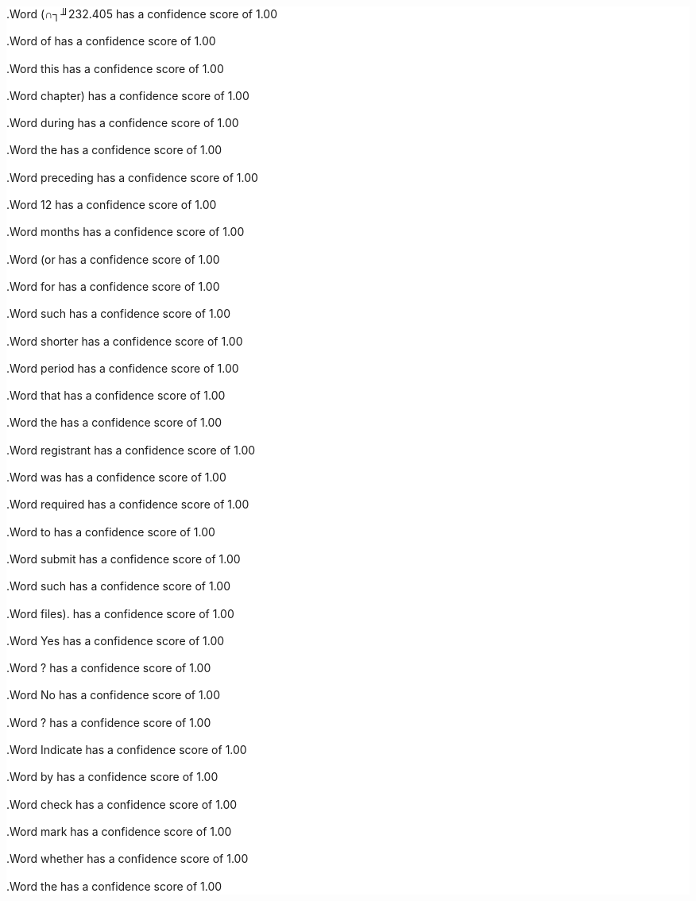 .Word (∩┐╜232.405 has a confidence score of 1.00

.Word of has a confidence score of 1.00

.Word this has a confidence score of 1.00

.Word chapter) has a confidence score of 1.00

.Word during has a confidence score of 1.00

.Word the has a confidence score of 1.00

.Word preceding has a confidence score of 1.00

.Word 12 has a confidence score of 1.00

.Word months has a confidence score of 1.00

.Word (or has a confidence score of 1.00

.Word for has a confidence score of 1.00

.Word such has a confidence score of 1.00

.Word shorter has a confidence score of 1.00

.Word period has a confidence score of 1.00

.Word that has a confidence score of 1.00

.Word the has a confidence score of 1.00

.Word registrant has a confidence score of 1.00

.Word was has a confidence score of 1.00

.Word required has a confidence score of 1.00

.Word to has a confidence score of 1.00

.Word submit has a confidence score of 1.00

.Word such has a confidence score of 1.00

.Word files). has a confidence score of 1.00

.Word Yes has a confidence score of 1.00

.Word ? has a confidence score of 1.00

.Word No has a confidence score of 1.00

.Word ? has a confidence score of 1.00

.Word Indicate has a confidence score of 1.00

.Word by has a confidence score of 1.00

.Word check has a confidence score of 1.00

.Word mark has a confidence score of 1.00

.Word whether has a confidence score of 1.00

.Word the has a confidence score of 1.00
